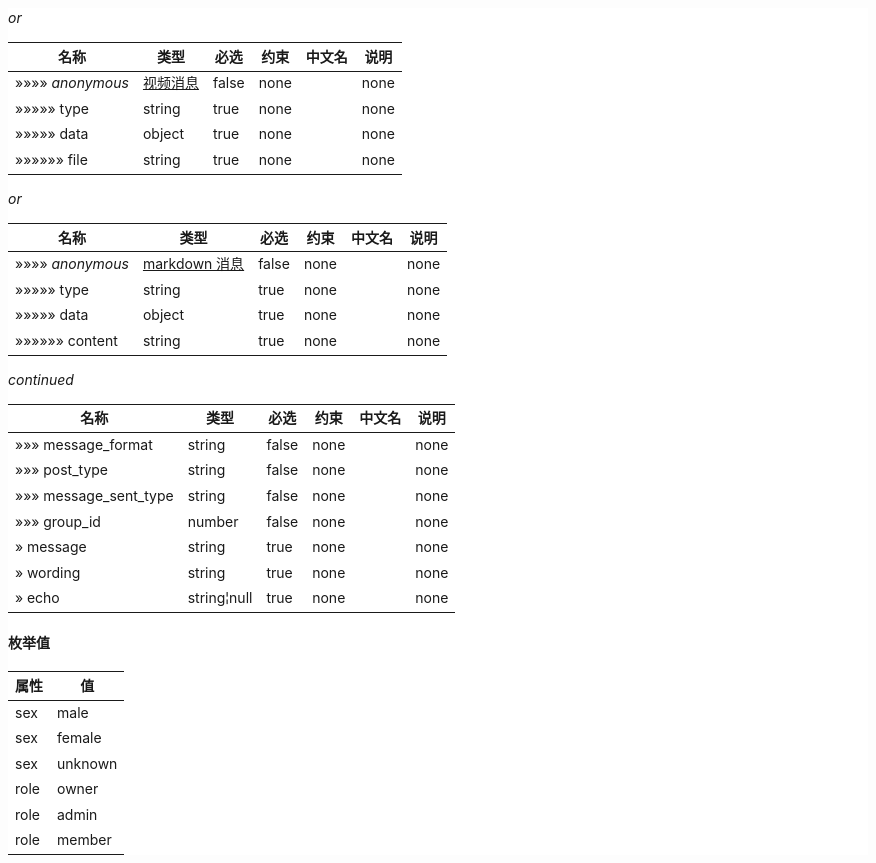_or_

| 名称             | 类型                        | 必选  | 约束 | 中文名 | 说明 |
| ---------------- | --------------------------- | ----- | ---- | ------ | ---- |
| »»»» _anonymous_ | [视频消息](#schema视频消息) | false | none |        | none |
| »»»»» type       | string                      | true  | none |        | none |
| »»»»» data       | object                      | true  | none |        | none |
| »»»»»» file      | string                      | true  | none |        | none |

_or_

| 名称             | 类型                                 | 必选  | 约束 | 中文名 | 说明 |
| ---------------- | ------------------------------------ | ----- | ---- | ------ | ---- |
| »»»» _anonymous_ | [markdown 消息](#schemamarkdown消息) | false | none |        | none |
| »»»»» type       | string                               | true  | none |        | none |
| »»»»» data       | object                               | true  | none |        | none |
| »»»»»» content   | string                               | true  | none |        | none |

_continued_

| 名称                  | 类型        | 必选  | 约束 | 中文名 | 说明 |
| --------------------- | ----------- | ----- | ---- | ------ | ---- |
| »»» message_format    | string      | false | none |        | none |
| »»» post_type         | string      | false | none |        | none |
| »»» message_sent_type | string      | false | none |        | none |
| »»» group_id          | number      | false | none |        | none |
| » message             | string      | true  | none |        | none |
| » wording             | string      | true  | none |        | none |
| » echo                | string¦null | true  | none |        | none |

#### 枚举值

| 属性 | 值      |
| ---- | ------- |
| sex  | male    |
| sex  | female  |
| sex  | unknown |
| role | owner   |
| role | admin   |
| role | member  |
